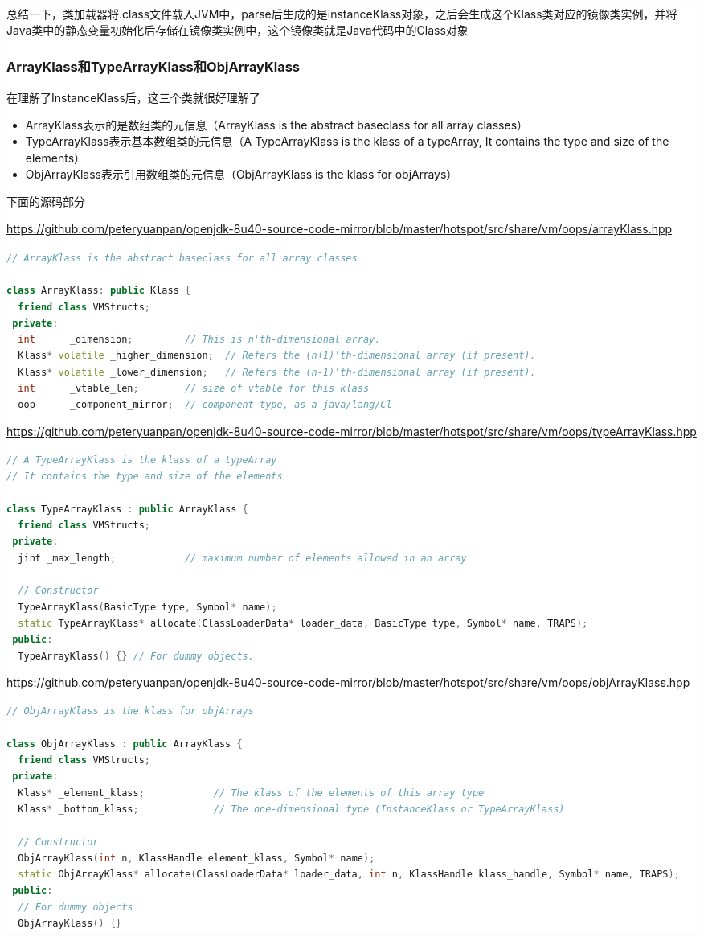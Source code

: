 总结一下，类加载器将.class文件载入JVM中，parse后生成的是instanceKlass对象，之后会生成这个Klass类对应的镜像类实例，并将Java类中的静态变量初始化后存储在镜像类实例中，这个镜像类就是Java代码中的Class对象

### ArrayKlass和TypeArrayKlass和ObjArrayKlass

在理解了InstanceKlass后，这三个类就很好理解了

- ArrayKlass表示的是数组类的元信息（ArrayKlass is the abstract baseclass for all array classes）
- TypeArrayKlass表示基本数组类的元信息（A TypeArrayKlass is the klass of a typeArray, It contains the type and size of the elements）
- ObjArrayKlass表示引用数组类的元信息（ObjArrayKlass is the klass for objArrays）

下面的源码部分

https://github.com/peteryuanpan/openjdk-8u40-source-code-mirror/blob/master/hotspot/src/share/vm/oops/arrayKlass.hpp
```cpp
// ArrayKlass is the abstract baseclass for all array classes

class ArrayKlass: public Klass {
  friend class VMStructs;
 private:
  int      _dimension;         // This is n'th-dimensional array.
  Klass* volatile _higher_dimension;  // Refers the (n+1)'th-dimensional array (if present).
  Klass* volatile _lower_dimension;   // Refers the (n-1)'th-dimensional array (if present).
  int      _vtable_len;        // size of vtable for this klass
  oop      _component_mirror;  // component type, as a java/lang/Cl
```

https://github.com/peteryuanpan/openjdk-8u40-source-code-mirror/blob/master/hotspot/src/share/vm/oops/typeArrayKlass.hpp
```cpp
// A TypeArrayKlass is the klass of a typeArray
// It contains the type and size of the elements

class TypeArrayKlass : public ArrayKlass {
  friend class VMStructs;
 private:
  jint _max_length;            // maximum number of elements allowed in an array

  // Constructor
  TypeArrayKlass(BasicType type, Symbol* name);
  static TypeArrayKlass* allocate(ClassLoaderData* loader_data, BasicType type, Symbol* name, TRAPS);
 public:
  TypeArrayKlass() {} // For dummy objects.
```

https://github.com/peteryuanpan/openjdk-8u40-source-code-mirror/blob/master/hotspot/src/share/vm/oops/objArrayKlass.hpp
```cpp
// ObjArrayKlass is the klass for objArrays

class ObjArrayKlass : public ArrayKlass {
  friend class VMStructs;
 private:
  Klass* _element_klass;            // The klass of the elements of this array type
  Klass* _bottom_klass;             // The one-dimensional type (InstanceKlass or TypeArrayKlass)

  // Constructor
  ObjArrayKlass(int n, KlassHandle element_klass, Symbol* name);
  static ObjArrayKlass* allocate(ClassLoaderData* loader_data, int n, KlassHandle klass_handle, Symbol* name, TRAPS);
 public:
  // For dummy objects
  ObjArrayKlass() {}
```

